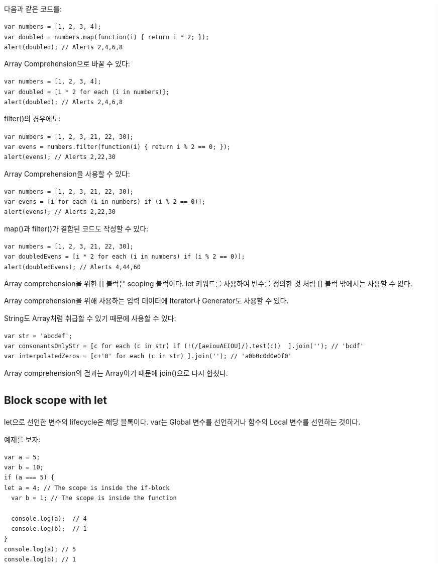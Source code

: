 다음과 같은 코드를:

    var numbers = [1, 2, 3, 4];
    var doubled = numbers.map(function(i) { return i * 2; });
    alert(doubled); // Alerts 2,4,6,8

Array Comprehension으로 바꿀 수 있다:

    var numbers = [1, 2, 3, 4];
    var doubled = [i * 2 for each (i in numbers)];
    alert(doubled); // Alerts 2,4,6,8

filter()의 경우에도:

    var numbers = [1, 2, 3, 21, 22, 30];
    var evens = numbers.filter(function(i) { return i % 2 == 0; });
    alert(evens); // Alerts 2,22,30

Array Comprehension을 사용할 수 있다:

    var numbers = [1, 2, 3, 21, 22, 30];
    var evens = [i for each (i in numbers) if (i % 2 == 0)];
    alert(evens); // Alerts 2,22,30

map()과 filter()가 결합된 코드도 작성할 수 있다:

    var numbers = [1, 2, 3, 21, 22, 30];
    var doubledEvens = [i * 2 for each (i in numbers) if (i % 2 == 0)];
    alert(doubledEvens); // Alerts 4,44,60

Array comprehension을 위한 [] 블럭은 scoping 블럭이다. let 키워드를 사용하여 변수를 정의한 것 처럼
[] 블럭 밖에서는 사용할 수 없다.

Array comprehension을 위해 사용하는 입력 데이터에 Iterator나 Generator도 사용할 수 있다.

String도 Array처럼 취급할 수 있기 때문에 사용할 수 있다:

    var str = 'abcdef';
    var consonantsOnlyStr = [c for each (c in str) if (!(/[aeiouAEIOU]/).test(c))  ].join(''); // 'bcdf'
    var interpolatedZeros = [c+'0' for each (c in str) ].join(''); // 'a0b0c0d0e0f0'

Array comprehension의 결과는 Array이기 때문에 join()으로 다시 합쳤다.

## Block scope with let

let으로 선언한 변수의 lifecycle은 해당 블록이다. var는 Global 변수를 선언하거나 함수의 Local 변수를
선언하는 것이다.

예제를 보자:

    var a = 5;
    var b = 10;
    if (a === 5) {
    let a = 4; // The scope is inside the if-block
      var b = 1; // The scope is inside the function

      console.log(a);  // 4
      console.log(b);  // 1
    }
    console.log(a); // 5
    console.log(b); // 1


[New In JavaScript 1.7]: https://developer.mozilla.org/en/JavaScript/New_in_JavaScript/1.7